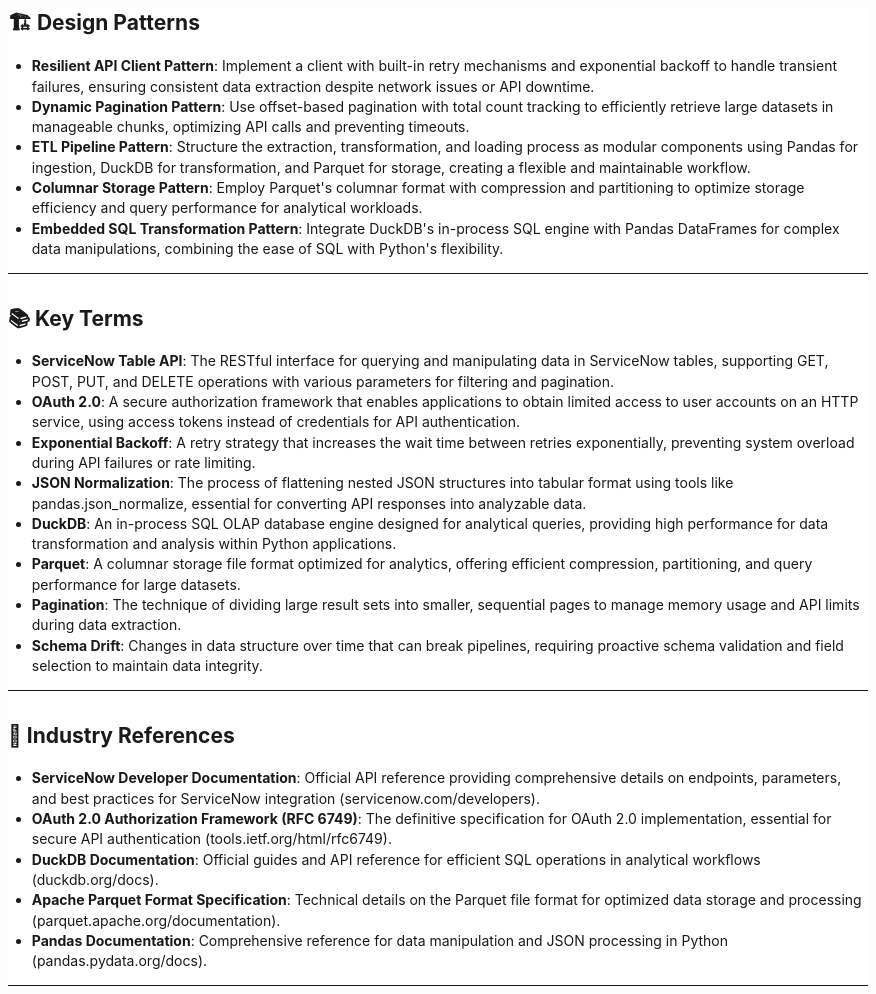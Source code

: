 
## 🏗️ Design Patterns

- **Resilient API Client Pattern**: Implement a client with built-in retry mechanisms and exponential backoff to handle transient failures, ensuring consistent data extraction despite network issues or API downtime.
- **Dynamic Pagination Pattern**: Use offset-based pagination with total count tracking to efficiently retrieve large datasets in manageable chunks, optimizing API calls and preventing timeouts.
- **ETL Pipeline Pattern**: Structure the extraction, transformation, and loading process as modular components using Pandas for ingestion, DuckDB for transformation, and Parquet for storage, creating a flexible and maintainable workflow.
- **Columnar Storage Pattern**: Employ Parquet's columnar format with compression and partitioning to optimize storage efficiency and query performance for analytical workloads.
- **Embedded SQL Transformation Pattern**: Integrate DuckDB's in-process SQL engine with Pandas DataFrames for complex data manipulations, combining the ease of SQL with Python's flexibility.

---

## 📚 Key Terms

- **ServiceNow Table API**: The RESTful interface for querying and manipulating data in ServiceNow tables, supporting GET, POST, PUT, and DELETE operations with various parameters for filtering and pagination.
- **OAuth 2.0**: A secure authorization framework that enables applications to obtain limited access to user accounts on an HTTP service, using access tokens instead of credentials for API authentication.
- **Exponential Backoff**: A retry strategy that increases the wait time between retries exponentially, preventing system overload during API failures or rate limiting.
- **JSON Normalization**: The process of flattening nested JSON structures into tabular format using tools like pandas.json_normalize, essential for converting API responses into analyzable data.
- **DuckDB**: An in-process SQL OLAP database engine designed for analytical queries, providing high performance for data transformation and analysis within Python applications.
- **Parquet**: A columnar storage file format optimized for analytics, offering efficient compression, partitioning, and query performance for large datasets.
- **Pagination**: The technique of dividing large result sets into smaller, sequential pages to manage memory usage and API limits during data extraction.
- **Schema Drift**: Changes in data structure over time that can break pipelines, requiring proactive schema validation and field selection to maintain data integrity.

---

## 🔗 Industry References

- **ServiceNow Developer Documentation**: Official API reference providing comprehensive details on endpoints, parameters, and best practices for ServiceNow integration (servicenow.com/developers).
- **OAuth 2.0 Authorization Framework (RFC 6749)**: The definitive specification for OAuth 2.0 implementation, essential for secure API authentication (tools.ietf.org/html/rfc6749).
- **DuckDB Documentation**: Official guides and API reference for efficient SQL operations in analytical workflows (duckdb.org/docs).
- **Apache Parquet Format Specification**: Technical details on the Parquet file format for optimized data storage and processing (parquet.apache.org/documentation).
- **Pandas Documentation**: Comprehensive reference for data manipulation and JSON processing in Python (pandas.pydata.org/docs).

---